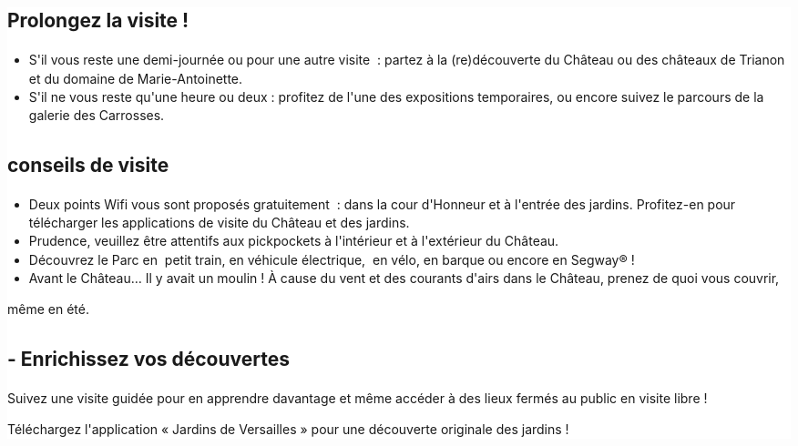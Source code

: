 ## Prolongez la visite !

- S'il  vous  reste  une  demi-journée  ou  pour  une  autre  visite  : partez à la (re)découverte du Château ou des châteaux de Trianon et du domaine de Marie-Antoinette.
- S'il ne vous reste qu'une heure ou deux : profitez de l'une des expositions  temporaires,  ou  encore  suivez  le  parcours  de  la galerie des Carrosses.



## conseils de visite

- Deux  points  Wifi  vous  sont  proposés  gratuitement  :  dans  la cour d'Honneur et à l'entrée des jardins. Profitez-en pour télécharger les applications de visite du Château et des jardins.
- Prudence, veuillez  être  attentifs  aux  pickpockets  à  l'intérieur et à l'extérieur du Château.
- Découvrez  le  Parc  en  petit  train,  en  véhicule  électrique,  en vélo, en barque ou encore en Segway® !
- Avant le Château… Il y avait un moulin ! À cause du vent et des courants d'airs dans le Château, prenez de quoi vous couvrir,

même en été.

## - Enrichissez vos découvertes

Suivez  une  visite  guidée  pour  en  apprendre  davantage  et  même accéder à des lieux fermés au public en visite libre !

Téléchargez l'application « Jardins de Versailles »  pour  une découverte originale des jardins !